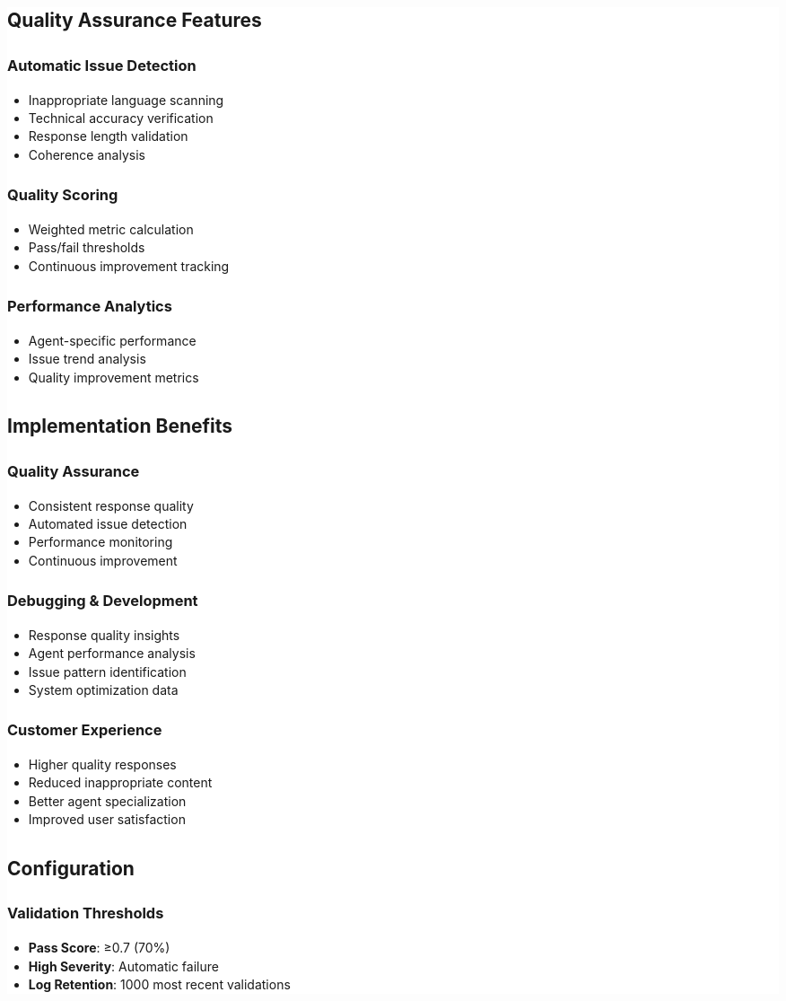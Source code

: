 ## Quality Assurance Features

### Automatic Issue Detection

- Inappropriate language scanning
- Technical accuracy verification
- Response length validation
- Coherence analysis

### Quality Scoring

- Weighted metric calculation
- Pass/fail thresholds
- Continuous improvement tracking

### Performance Analytics

- Agent-specific performance
- Issue trend analysis
- Quality improvement metrics

## Implementation Benefits

### Quality Assurance

- Consistent response quality
- Automated issue detection
- Performance monitoring
- Continuous improvement

### Debugging & Development

- Response quality insights
- Agent performance analysis
- Issue pattern identification
- System optimization data

### Customer Experience

- Higher quality responses
- Reduced inappropriate content
- Better agent specialization
- Improved user satisfaction

## Configuration

### Validation Thresholds

- **Pass Score**: ≥0.7 (70%)
- **High Severity**: Automatic failure
- **Log Retention**: 1000 most recent validations
